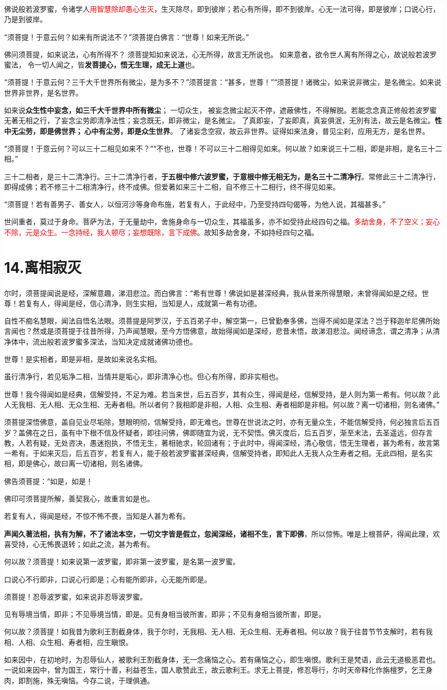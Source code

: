 佛说般若波罗蜜，令诸学人<font style="color:red">用智慧除却愚心生灭</font>，生灭除尽，即到彼岸；若心有所得，即不到彼岸。心无一法可得，即是彼岸；口说心行，乃是到彼岸。

“须菩提！于意云何？如来有所说法不？”须菩提白佛言：“世尊！如来无所说。”

佛问须菩提，如来说法，心有所得不？ 须菩提知如来说法，心无所得，故言无所说也。 如来意者，欲令世人离有所得之心，故说般若波罗蜜法， 令一切人闻之，皆**发菩提心，悟无生理，成无上道**也。

“须菩提！于意云何？三千大千世界所有微尘，是为多不？”须菩提言：“甚多，世尊！”“须菩提！诸微尘，如来说非微尘，是名微尘。如来说世界非世界，是名世界。

如来说**众生性中妄念，如三千大千世界中所有微尘**； 一切众生， 被妄念微尘起灭不停，遮蔽佛性，不得解脱。若能念念真正修般若波罗蜜无著无相之行，了妄念尘劳即清净法性；妄念既无，即非微尘，是名微尘。 了真即妄，了妄即真，真妄俱泯，无別有法，故云是名微尘。**性中无尘劳，即是佛世界； 心中有尘劳，即是众生世界**。 了诸妄念空寂，故云非世界。证得如来法身，普见尘刹，应用无方，是名世界。

“须菩提！于意云何？可以三十二相见如来不？”“不也，世尊！不可以三十二相得见如来。何以故？如来说三十二相，即是非相，是名三十二相。”

三十二相者，是三十二清净行。三十二清净行者，**于五根中修六波罗蜜，于意根中修无相无为，是名三十二清净行**。常修此三十二清净行，即得成佛；若不修三十二相清净行，终不成佛。但爱著如来三十二相，自不修三十二相行，终不得见如来。

“须菩提！若有善男子、善女人，以恒河沙等身命布施，若复有人，于此经中，乃至受持四句偈等，为他人说，其福甚多。”

世间重者，莫过于身命。菩萨为法，于无量劫中，舍施身命与一切众生，其福虽多，亦不如受持此经四句之福。<font style="color:red">多劫舍身，不了空义；妄心不除，元是众生。一念持经，我人顿尽；妄想既除，言下成佛</font>。故知多劫舍身，不如持经四句之福。




# 14.离相寂灭
尔时，须菩提闻说是经，深解意趣，涕泪悲泣。而白佛言：“希有世尊！佛说如是甚深经典，我从昔来所得慧眼，未曾得闻如是之经。世尊！若复有人，得闻是经，信心清净，则生实相，当知是人，成就第一希有功德。

自性不痴名慧眼，闻法自悟名法眼。须菩提是阿罗汉，于五百弟子中，解空第一，已曾勤奉多佛，岂得不闻如是深法？岂于释迦牟尼佛所始言闻也？然或是须菩提于往昔所得，乃声闻慧眼，至今方悟佛意，故始得闻如是深经，悲昔未悟，故涕泪悲泣。闻经谛念，谓之清净；从清净体中，流出般若波罗蜜多深法，当知决定成就诸佛功德也。

世尊！是实相者，即是非相，是故如来说名实相。

虽行清净行，若见垢净二相，当情并是垢心，即非清净心也。但心有所得，即非实相也。

世尊！我今得闻如是经典，信解受持，不足为难。若当来世，后五百岁，其有众生，得闻是经，信解受持，是人则为第一希有。何以故？此人无我相、无人相、无众生相、无寿者相。所以者何？我相即是非相，人相、众生相、寿者相即是非相。何以故？离一切诸相，则名诸佛。”

须菩提深悟佛意，盖自见业尽垢除，慧眼明彻，信解受持，即无难也。世尊在世说法之时，亦有无量众生，不能信解受持，何必独言后五百岁？盖佛在之日，虽有中下根不信及怀疑者，即往问佛，佛即随宜为说，无不契悟。佛灭度后，后五百岁，渐至末法，去圣遥远，但存言教，人若有疑，无处咨决，愚迷抱执，不悟无生，著相驰求，轮回诸有；于此时中，得闻深经，清心敬信，悟无生理者，甚为希有，故言第一希有。于如来灭后，后五百岁，若复有人，能于般若波罗蜜甚深经典，信解受持者，即知此人无我人众生寿者之相。无此四相，是名实相，即是佛心，故曰离一切诸相，则名诸佛。

佛告须菩提：“如是，如是！

佛印可须菩提所解，善契我心，故重言如是也。

若复有人，得闻是经，不惊不怖不畏，当知是人甚为希有。

**声闻久著法相，执有为解，不了诸法本空，一切文字皆是假立，忽闻深经，诸相不生，言下即佛**，所以惊怖。唯是上根菩萨，得闻此理，欢喜受持，心无怖畏退转；如此之流，甚为希有。

何以故？须菩提！如来说第一波罗蜜，即非第一波罗蜜，是名第一波罗蜜。

口说心不行即非，口说心行即是；心有能所即非，心无能所即是。

须菩提！忍辱波罗蜜，如来说非忍辱波罗蜜。

见有辱境当情，即非；不见辱境当情，即是。见有身相当彼所害，即非；不见有身相当彼所害，即是。

何以故？须菩提！如我昔为歌利王割截身体，我于尔时，无我相、无人相、无众生相、无寿者相。何以故？我于往昔节节支解时，若有我相、人相、众生相、寿者相，应生瞋恨。

如来因中，在初地时，为忍辱仙人，被歌利王割截身体，无一念痛恼之心。若有痛恼之心，即生嗔恨。歌利王是梵语，此云无道极恶君也。一说如来因中，曾为国王，常行十善，利益苍生，国人歌赞此王，故云歌利王。求无上菩提，修忍辱行，尓时天帝释化作旃檀罗，乞王身肉，即割施，殊无嗔恼。今存二说，于理俱通。
